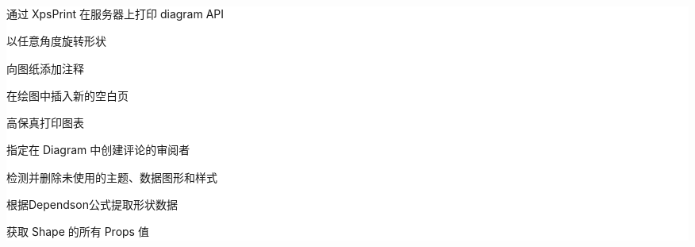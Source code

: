    <div class="col-lg-4">
    <em class="fa fa-server ico-blue fa-2x col-lg-2">
    </em>
    <p class="col-lg-10">
     通过 XpsPrint 在服务器上打印 diagram API
    </p>
   </div>
   <div class="col-lg-4">
    <em class="fa fa-refresh ico-blue fa-2x col-lg-2">
    </em>
    <p class="col-lg-10">
     以任意角度旋转形状
    </p>
   </div>
   <div class="col-lg-4">
    <em class="fa fa-commenting-o ico-blue fa-2x col-lg-2">
    </em>
    <p class="col-lg-10">
     向图纸添加注释
    </p>
   </div>
   <div class="col-lg-4">
    <em class="fa fa-file-o ico-blue fa-2x col-lg-2">
    </em>
    <p class="col-lg-10">
     在绘图中插入新的空白页
    </p>
   </div>
   <div class="col-lg-4">
    <em class="fa fa-print ico-blue fa-2x col-lg-2">
    </em>
    <p class="col-lg-10">
     高保真打印图表
    </p>
   </div>
   <div class="col-lg-4">
    <em class="fa fa-commenting-o ico-blue fa-2x col-lg-2">
    </em>
    <p class="col-lg-10">
     指定在 Diagram 中创建评论的审阅者
    </p>
   </div>
   <div class="col-lg-4">
    <em class="fa fa-remove ico-blue fa-2x col-lg-2">
    </em>
    <p class="col-lg-10">
     检测并删除未使用的主题、数据图形和样式
    </p>
   </div>
   <div class="col-lg-4">
    <em class="fa fa-asterisk ico-blue fa-2x col-lg-2">
    </em>
    <p class="col-lg-10">
     根据Dependson公式提取形状数据
    </p>
   </div>
   <div class="col-lg-4">
    <em class="fa fa-th ico-blue fa-2x col-lg-2">
    </em>
    <p class="col-lg-10">
     获取 Shape 的所有 Props 值
    </p>
   </div>
   <div class="col-lg-4">